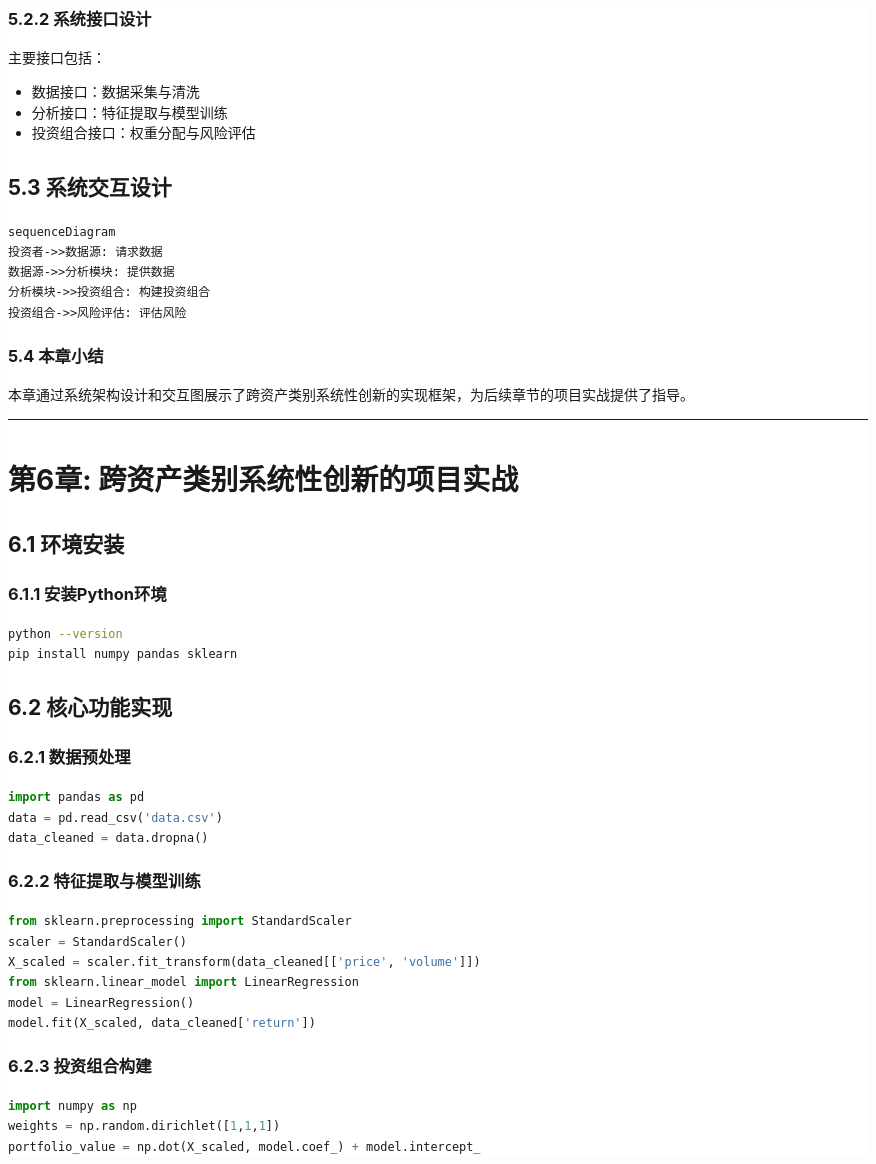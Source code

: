 ### 5.2.2 系统接口设计
主要接口包括：
- 数据接口：数据采集与清洗
- 分析接口：特征提取与模型训练
- 投资组合接口：权重分配与风险评估

## 5.3 系统交互设计
```mermaid
sequenceDiagram
投资者->>数据源: 请求数据
数据源->>分析模块: 提供数据
分析模块->>投资组合: 构建投资组合
投资组合->>风险评估: 评估风险
```

### 5.4 本章小结
本章通过系统架构设计和交互图展示了跨资产类别系统性创新的实现框架，为后续章节的项目实战提供了指导。

---

# 第6章: 跨资产类别系统性创新的项目实战

## 6.1 环境安装
### 6.1.1 安装Python环境
```bash
python --version
pip install numpy pandas sklearn
```

## 6.2 核心功能实现
### 6.2.1 数据预处理
```python
import pandas as pd
data = pd.read_csv('data.csv')
data_cleaned = data.dropna()
```

### 6.2.2 特征提取与模型训练
```python
from sklearn.preprocessing import StandardScaler
scaler = StandardScaler()
X_scaled = scaler.fit_transform(data_cleaned[['price', 'volume']])
from sklearn.linear_model import LinearRegression
model = LinearRegression()
model.fit(X_scaled, data_cleaned['return'])
```

### 6.2.3 投资组合构建
```python
import numpy as np
weights = np.random.dirichlet([1,1,1])
portfolio_value = np.dot(X_scaled, model.coef_) + model.intercept_
```

